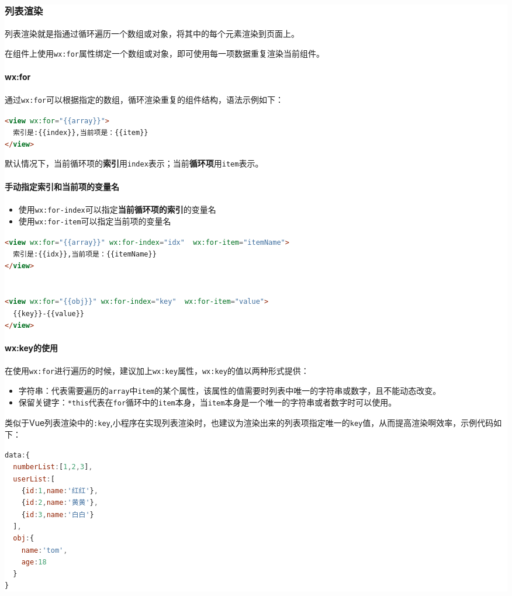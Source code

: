 




### 列表渲染

列表渲染就是指通过循环遍历一个数组或对象，将其中的每个元素渲染到页面上。


在组件上使用`wx:for`属性绑定一个数组或对象，即可使用每一项数据重复渲染当前组件。




#### wx:for
通过`wx:for`可以根据指定的数组，循环渲染重复的组件结构，语法示例如下：

```html
<view wx:for="{{array}}">
  索引是:{{index}},当前项是：{{item}}
</view>
```

默认情况下，当前循环项的**索引**用`index`表示；当前**循环项**用`item`表示。



#### 手动指定索引和当前项的变量名
- 使用`wx:for-index`可以指定**当前循环项的索引**的变量名
- 使用`wx:for-item`可以指定当前项的变量名

```html
<view wx:for="{{array}}" wx:for-index="idx"  wx:for-item="itemName">
  索引是:{{idx}},当前项是：{{itemName}}
</view>


<view wx:for="{{obj}}" wx:for-index="key"  wx:for-item="value">
  {{key}}-{{value}}
</view>
```


#### wx:key的使用


在使用`wx:for`进行遍历的时候，建议加上`wx:key`属性，`wx:key`的值以两种形式提供：
- 字符串：代表需要遍历的`array`中`item`的某个属性，该属性的值需要时列表中唯一的字符串或数字，且不能动态改变。
- 保留关键字：`*this`代表在`for`循环中的`item`本身，当`item`本身是一个唯一的字符串或者数字时可以使用。


类似于Vue列表渲染中的`:key`,小程序在实现列表渲染时，也建议为渲染出来的列表项指定唯一的`key`值，从而提高渲染啊效率，示例代码如下：


```js
data:{
  numberList:[1,2,3],
  userList:[
    {id:1,name:'红红'},
    {id:2,name:'黄黄'},
    {id:3,name:'白白'}
  ],
  obj:{
    name:'tom',
    age:18
  }
}
```
